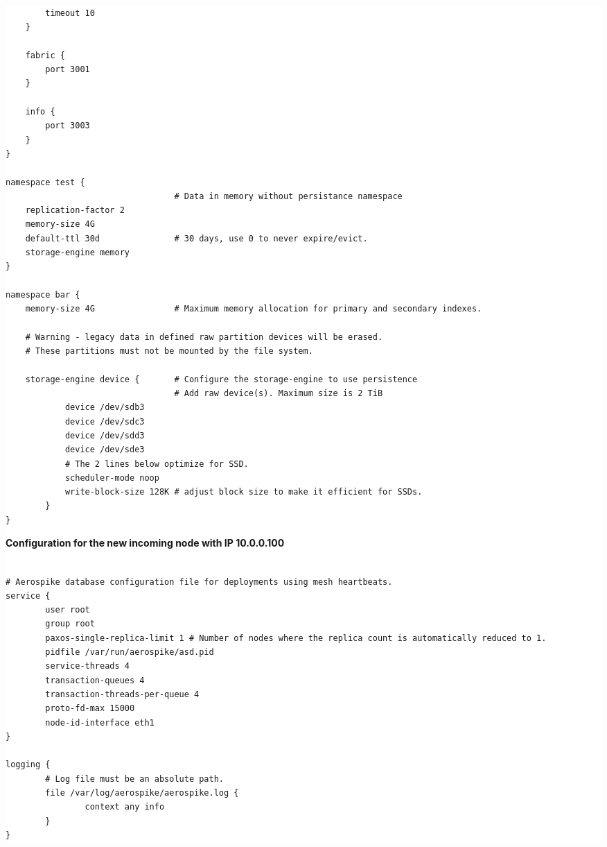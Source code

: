 ```asciidoc
        timeout 10
    }

    fabric {
        port 3001
    }

    info {
        port 3003
    }
}

namespace test {
                                  # Data in memory without persistance namespace
    replication-factor 2
    memory-size 4G
    default-ttl 30d               # 30 days, use 0 to never expire/evict.
    storage-engine memory
}

namespace bar {
    memory-size 4G                # Maximum memory allocation for primary and secondary indexes.

    # Warning - legacy data in defined raw partition devices will be erased.
    # These partitions must not be mounted by the file system.

    storage-engine device {       # Configure the storage-engine to use persistence
                                  # Add raw device(s). Maximum size is 2 TiB
            device /dev/sdb3  
            device /dev/sdc3  
            device /dev/sdd3   
            device /dev/sde3 
            # The 2 lines below optimize for SSD.
            scheduler-mode noop
            write-block-size 128K # adjust block size to make it efficient for SSDs.
        }
}
```

**Configuration for the new incoming node with IP 10.0.0.100**

```asciidoc

# Aerospike database configuration file for deployments using mesh heartbeats.
service {
        user root
        group root
        paxos-single-replica-limit 1 # Number of nodes where the replica count is automatically reduced to 1.
        pidfile /var/run/aerospike/asd.pid
        service-threads 4
        transaction-queues 4
        transaction-threads-per-queue 4
        proto-fd-max 15000
        node-id-interface eth1
}

logging {
        # Log file must be an absolute path.
        file /var/log/aerospike/aerospike.log {
                context any info
        }
}

```